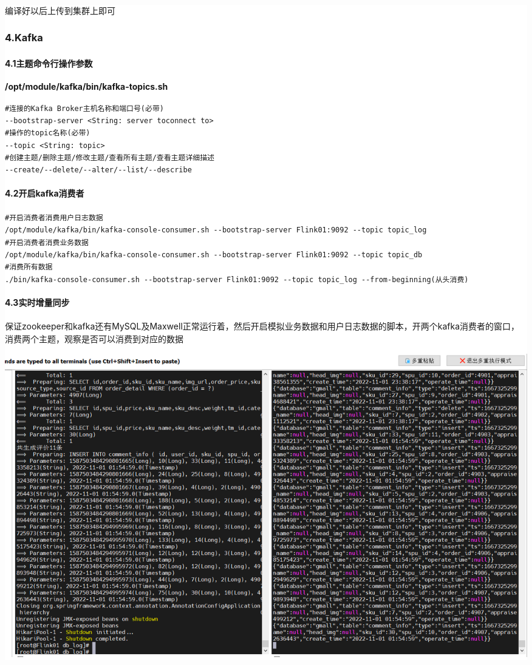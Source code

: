 编译好以后上传到集群上即可

### 4.Kafka

#### 4.1主题命令行操作参数

**/opt/module/kafka/bin/kafka-topics.sh**

```shell
#连接的Kafka Broker主机名称和端口号(必带)
--bootstrap-server <String: server toconnect to>
#操作的topic名称(必带)
--topic <String: topic>
#创建主题/删除主题/修改主题/查看所有主题/查看主题详细描述
--create/--delete/--alter/--list/--describe
```

#### 4.2开启kafka消费者

```shell
#开启消费者消费用户日志数据
/opt/module/kafka/bin/kafka-console-consumer.sh --bootstrap-server Flink01:9092 --topic topic_log
#开启消费者消费业务数据
/opt/module/kafka/bin/kafka-console-consumer.sh --bootstrap-server Flink01:9092 --topic topic_db
#消费所有数据
./bin/kafka-console-consumer.sh --bootstrap-server Flink01:9092 --topic topic_log --from-beginning(从头消费)
```

#### 4.3实时增量同步

保证zookeeper和kafka还有MySQL及Maxwell正常运行着，然后开启模拟业务数据和用户日志数据的脚本，开两个kafka消费者的窗口，消费两个主题，观察是否可以消费到对应的数据

![Snipaste_2022-11-02_01-58-10](assets/Snipaste_2022-11-02_01-58-10.png)
